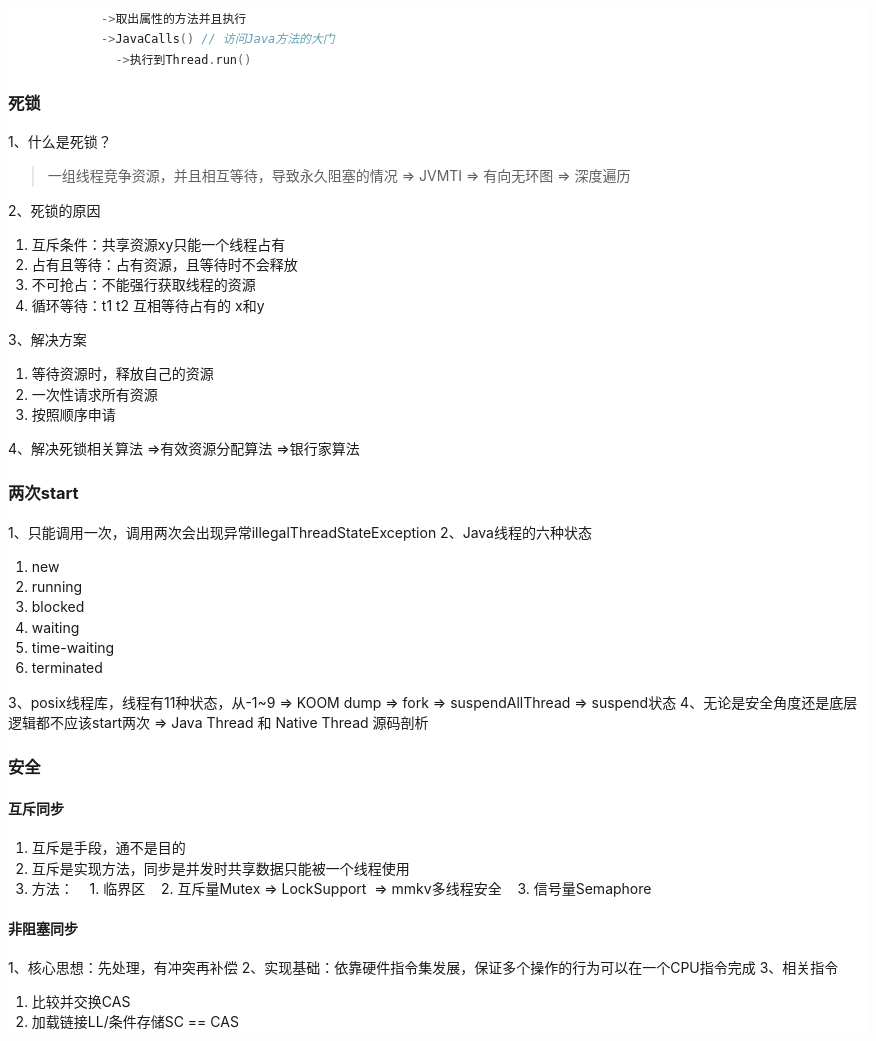```c++
             ->取出属性的方法并且执行
             ->JavaCalls() // 访问Java方法的大门
               ->执行到Thread.run()
```


### 死锁
1、什么是死锁？
> 一组线程竞争资源，并且相互等待，导致永久阻塞的情况 => JVMTI => 有向无环图 => 深度遍历

2、死锁的原因
1. 互斥条件：共享资源xy只能一个线程占有
2. 占有且等待：占有资源，且等待时不会释放
3. 不可抢占：不能强行获取线程的资源
4. 循环等待：t1 t2 互相等待占有的 x和y

3、解决方案
1. 等待资源时，释放自己的资源
2. 一次性请求所有资源
3. 按照顺序申请

4、解决死锁相关算法
=>有效资源分配算法
=>银行家算法


### 两次start
1、只能调用一次，调用两次会出现异常illegalThreadStateException
2、Java线程的六种状态
1. new
2. running
3. blocked
4. waiting
5. time-waiting
6. terminated

3、posix线程库，线程有11种状态，从-1~9
=> KOOM dump => fork => suspendAllThread => suspend状态
4、无论是安全角度还是底层逻辑都不应该start两次
=> Java Thread 和 Native Thread 源码剖析

### 安全
#### 互斥同步
1. 互斥是手段，通不是目的
2. 互斥是实现方法，同步是并发时共享数据只能被一个线程使用
3. 方法：
   1. 临界区
   2. 互斥量Mutex => LockSupport  => mmkv多线程安全
   3. 信号量Semaphore

#### 非阻塞同步
1、核心思想：先处理，有冲突再补偿
2、实现基础：依靠硬件指令集发展，保证多个操作的行为可以在一个CPU指令完成
3、相关指令
1. 比较并交换CAS
2. 加载链接LL/条件存储SC == CAS
